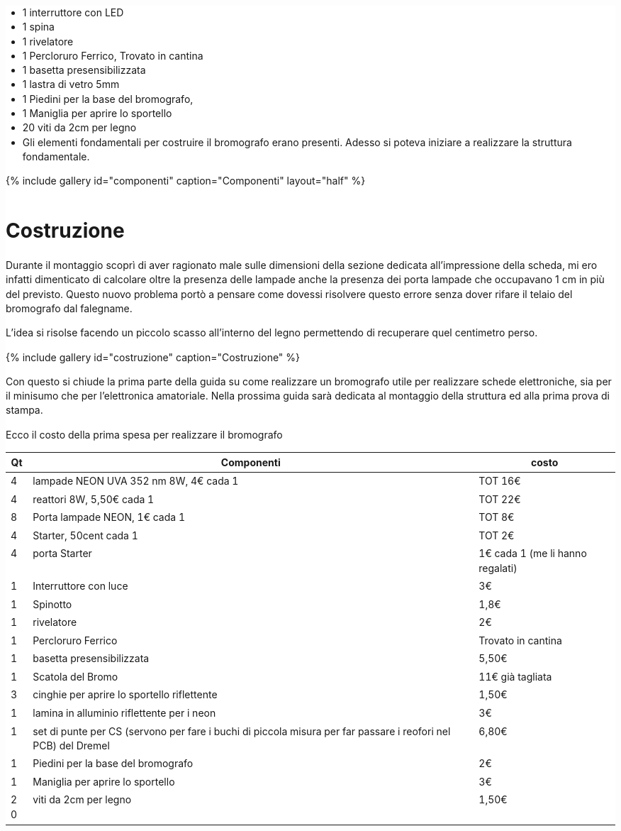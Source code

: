 * 1 interruttore con LED
* 1 spina
* 1 rivelatore
* 1 Percloruro Ferrico, Trovato in cantina
* 1 basetta presensibilizzata
* 1 lastra di vetro 5mm
* 1 Piedini per la base del bromografo,
* 1 Maniglia per aprire lo sportello
* 20 viti da 2cm per legno
* Gli elementi fondamentali per costruire il bromografo erano presenti. Adesso si poteva iniziare a realizzare la struttura fondamentale.

{% include gallery id="componenti" caption="Componenti" layout="half" %}

# Costruzione

Durante il montaggio scoprì di aver ragionato male sulle dimensioni della sezione dedicata all’impressione della scheda, mi ero infatti dimenticato di calcolare oltre la presenza delle lampade anche la presenza dei porta lampade che occupavano 1 cm in più del previsto. Questo nuovo problema portò a pensare come dovessi risolvere questo errore senza dover rifare il telaio del bromografo dal falegname.

L’idea si risolse facendo un piccolo scasso all’interno del legno permettendo di recuperare quel centimetro perso.

{% include gallery id="costruzione" caption="Costruzione" %}

Con questo si chiude la prima parte della guida su come realizzare un bromografo utile per realizzare schede elettroniche, sia per il minisumo che per l’elettronica amatoriale.
Nella prossima guida sarà dedicata al montaggio della struttura ed alla prima prova di stampa.

Ecco il costo della prima spesa per realizzare il bromografo

| Qt | Componenti | costo |
|----|------------|-------|
| 4 | lampade NEON UVA 352 nm 8W, 4€ cada 1 | TOT 16€ |
| 4 | reattori 8W, 5,50€ cada 1 | TOT 22€ |
| 8 | Porta lampade NEON, 1€ cada 1 | TOT 8€ |
| 4 | Starter, 50cent cada 1 | TOT 2€ |
| 4 | porta Starter | 1€ cada 1 (me li hanno regalati) |
| 1 | Interruttore con luce | 3€ |
| 1 | Spinotto | 1,8€ |
| 1 | rivelatore | 2€ |
| 1 | Percloruro Ferrico | Trovato in cantina |
| 1 | basetta presensibilizzata | 5,50€ |
| 1 | Scatola del Bromo | 11€ già tagliata |
| 3 | cinghie per aprire lo sportello riflettente | 1,50€ |
| 1 | lamina in alluminio riflettente per i neon | 3€ |
| 1 | set di punte per CS (servono per fare i buchi di piccola misura per far passare i reofori nel PCB) del Dremel | 6,80€ |
| 1 | Piedini per la base del bromografo | 2€ |
| 1 | Maniglia per aprire lo sportello | 3€ |
| 20 | viti da 2cm per legno | 1,50€ |
